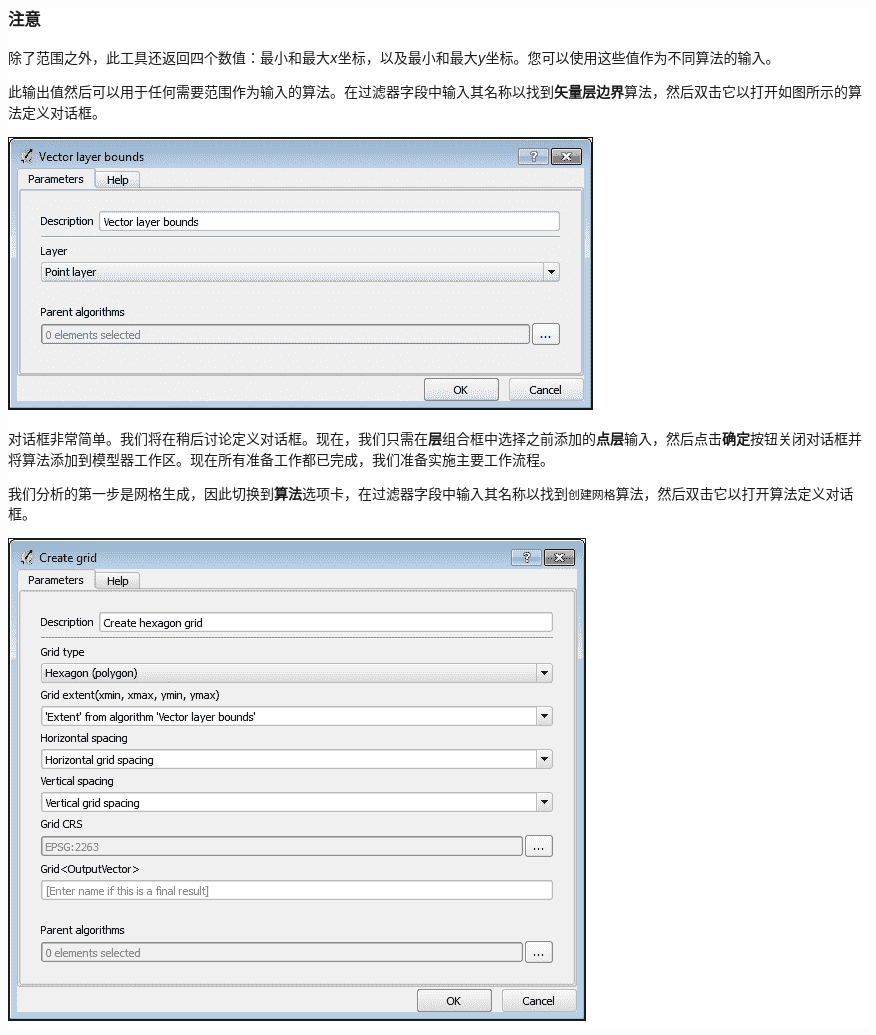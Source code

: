 ### 注意

除了范围之外，此工具还返回四个数值：最小和最大*x*坐标，以及最小和最大*y*坐标。您可以使用这些值作为不同算法的输入。

此输出值然后可以用于任何需要范围作为输入的算法。在过滤器字段中输入其名称以找到**矢量层边界**算法，然后双击它以打开如图所示的算法定义对话框。

![实施工作流程](img/image00504.jpeg)

对话框非常简单。我们将在稍后讨论定义对话框。现在，我们只需在**层**组合框中选择之前添加的**点层**输入，然后点击**确定**按钮关闭对话框并将算法添加到模型器工作区。现在所有准备工作都已完成，我们准备实施主要工作流程。

我们分析的第一步是网格生成，因此切换到**算法**选项卡，在过滤器字段中输入其名称以找到`创建网格`算法，然后双击它以打开算法定义对话框。

![实施工作流程](img/image00505.jpeg)
